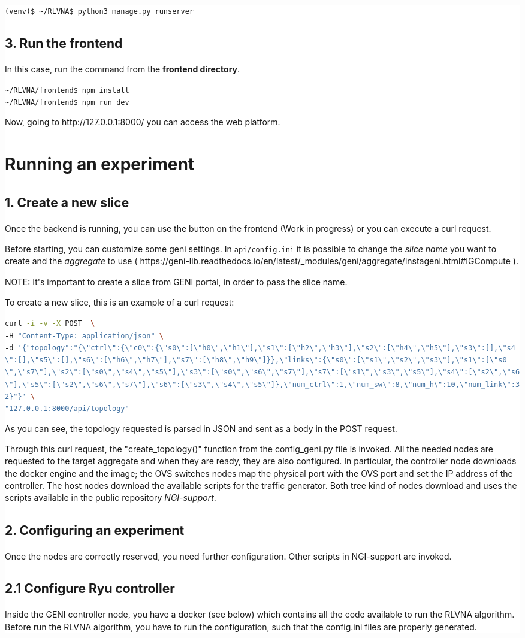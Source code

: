 ```
(venv)$ ~/RLVNA$ python3 manage.py runserver
```

## 3. Run the frontend
In this case, run the command from the **frontend directory**.

```
~/RLVNA/frontend$ npm install
~/RLVNA/frontend$ npm run dev
```

Now, going to http://127.0.0.1:8000/ you can access the web platform.

# Running an experiment

## 1. Create a new slice
Once the backend is running, you can use the button on the frontend (Work in progress) or you can execute a curl request.

Before starting, you can customize some geni settings. 
In ``` api/config.ini ``` it is possible to change the *slice name* you want to create and the *aggregate* to use (
    https://geni-lib.readthedocs.io/en/latest/_modules/geni/aggregate/instageni.html#IGCompute
).

NOTE: It's important to create a slice from GENI portal, in order to pass the slice name.

To create a new slice, this is an example of a curl request:
```bash
curl -i -v -X POST  \
-H "Content-Type: application/json" \
-d '{"topology":"{\"ctrl\":{\"c0\":{\"s0\":[\"h0\",\"h1\"],\"s1\":[\"h2\",\"h3\"],\"s2\":[\"h4\",\"h5\"],\"s3\":[],\"s4\":[],\"s5\":[],\"s6\":[\"h6\",\"h7\"],\"s7\":[\"h8\",\"h9\"]}},\"links\":{\"s0\":[\"s1\",\"s2\",\"s3\"],\"s1\":[\"s0\",\"s7\"],\"s2\":[\"s0\",\"s4\",\"s5\"],\"s3\":[\"s0\",\"s6\",\"s7\"],\"s7\":[\"s1\",\"s3\",\"s5\"],\"s4\":[\"s2\",\"s6\"],\"s5\":[\"s2\",\"s6\",\"s7\"],\"s6\":[\"s3\",\"s4\",\"s5\"]},\"num_ctrl\":1,\"num_sw\":8,\"num_h\":10,\"num_link\":32}"}' \
"127.0.0.1:8000/api/topology"
```

As you can see, the topology requested is parsed in JSON and sent as a body in the POST request.

Through this curl request, the "create_topology()" function from the config_geni.py file is invoked. All the needed nodes are requested to the target aggregate and when they are ready, they are also configured. In particular, the controller node downloads the docker engine and the image; the OVS switches nodes map the physical port with the OVS port and set the IP address of the controller. The host nodes download the available scripts for the traffic generator. Both tree kind of nodes download and uses the scripts available in the public repository *NGI-support*.

## 2. Configuring an experiment
Once the nodes are correctly reserved, you need further configuration. Other scripts in NGI-support are invoked.
## 2.1 Configure Ryu controller
Inside the GENI controller node, you have a docker (see below) which contains all the code available to run the RLVNA algorithm.
Before run the RLVNA algorithm, you have to run the configuration, such that the config.ini files are properly generated.
